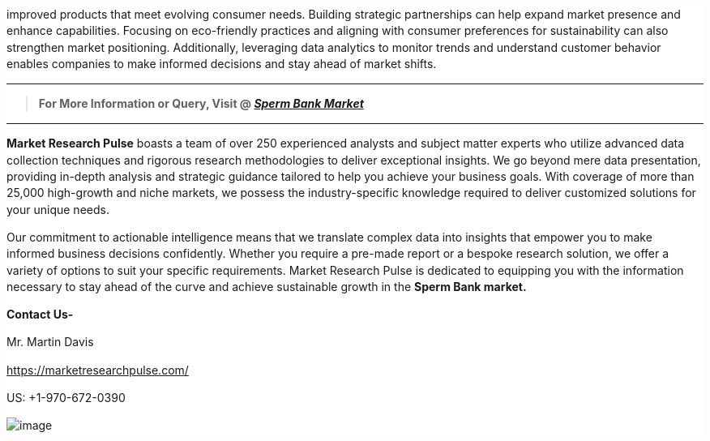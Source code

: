 improved products that meet evolving consumer needs. Building strategic partnerships can help expand market presence and enhance capabilities. Focusing on eco-friendly practices and aligning with consumer preferences for sustainability can also strengthen market positioning. Additionally, leveraging data analytics to monitor trends and understand customer behavior enables companies to make informed decisions and stay ahead of market shifts.</p><hr /><blockquote><p><strong>For More Information or Query, Visit @&nbsp;<em><a href="https://marketresearchpulse.com/report/10580/sperm-bank-market?utm_source=Linkedin&utm_medium=0114">Sperm Bank Market</a></em></strong></p></blockquote><hr /><p><strong>Market Research Pulse</strong> boasts a team of over 250 experienced analysts and subject matter experts who utilize advanced data collection techniques and rigorous research methodologies to deliver exceptional insights. We go beyond mere data presentation, providing in-depth analysis and strategic guidance tailored to help you achieve your business goals. With coverage of more than 25,000 high-growth and niche markets, we possess the industry-specific knowledge required to deliver customized solutions for your unique needs.</p><p>Our commitment to actionable intelligence means that we translate complex data into insights that empower you to make informed business decisions confidently. Whether you require a pre-made report or a bespoke research solution, we offer a variety of options to suit your specific requirements. Market Research Pulse is dedicated to equipping you with the information necessary to stay ahead of the curve and achieve sustainable growth in the <strong>Sperm Bank market.</strong></p><p><strong>Contact Us-</strong></p><p>Mr. Martin Davis</p><p>https://marketresearchpulse.com/</p><p>US: +1-970-672-0390</p>
![image](https://github.com/user-attachments/assets/d77ede4c-22eb-4a8d-bf8a-512cc159b4e1)
